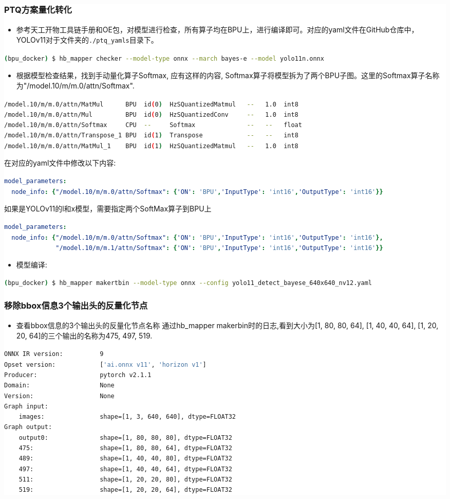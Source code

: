 ### PTQ方案量化转化
 - 参考天工开物工具链手册和OE包，对模型进行检查，所有算子均在BPU上，进行编译即可。对应的yaml文件在GitHub仓库中，YOLOv11对于文件夹的`./ptq_yamls`目录下。
```bash
(bpu_docker) $ hb_mapper checker --model-type onnx --march bayes-e --model yolo11n.onnx
```
 - 根据模型检查结果，找到手动量化算子Softmax, 应有这样的内容, Softmax算子将模型拆为了两个BPU子图。这里的Softmax算子名称为"/model.10/m/m.0/attn/Softmax".
```bash
/model.10/m/m.0/attn/MatMul      BPU  id(0)  HzSQuantizedMatmul   --   1.0  int8      
/model.10/m/m.0/attn/Mul         BPU  id(0)  HzSQuantizedConv     --   1.0  int8      
/model.10/m/m.0/attn/Softmax     CPU  --     Softmax              --   --   float     
/model.10/m/m.0/attn/Transpose_1 BPU  id(1)  Transpose            --   --   int8      
/model.10/m/m.0/attn/MatMul_1    BPU  id(1)  HzSQuantizedMatmul   --   1.0  int8      
```
在对应的yaml文件中修改以下内容:
```yaml
model_parameters:
  node_info: {"/model.10/m/m.0/attn/Softmax": {'ON': 'BPU','InputType': 'int16','OutputType': 'int16'}}
```
如果是YOLOv11的l和x模型，需要指定两个SoftMax算子到BPU上
```yaml
model_parameters:
  node_info: {"/model.10/m/m.0/attn/Softmax": {'ON': 'BPU','InputType': 'int16','OutputType': 'int16'},
              "/model.10/m/m.1/attn/Softmax": {'ON': 'BPU','InputType': 'int16','OutputType': 'int16'}}
```
 
 - 模型编译:
```bash
(bpu_docker) $ hb_mapper makertbin --model-type onnx --config yolo11_detect_bayese_640x640_nv12.yaml
```

### 移除bbox信息3个输出头的反量化节点
 - 查看bbox信息的3个输出头的反量化节点名称
通过hb_mapper makerbin时的日志,看到大小为[1, 80, 80, 64], [1, 40, 40, 64], [1, 20, 20, 64]的三个输出的名称为475, 497, 519.
```bash
ONNX IR version:          9
Opset version:            ['ai.onnx v11', 'horizon v1']
Producer:                 pytorch v2.1.1
Domain:                   None
Version:                  None
Graph input:
    images:               shape=[1, 3, 640, 640], dtype=FLOAT32
Graph output:
    output0:              shape=[1, 80, 80, 80], dtype=FLOAT32
    475:                  shape=[1, 80, 80, 64], dtype=FLOAT32
    489:                  shape=[1, 40, 40, 80], dtype=FLOAT32
    497:                  shape=[1, 40, 40, 64], dtype=FLOAT32
    511:                  shape=[1, 20, 20, 80], dtype=FLOAT32
    519:                  shape=[1, 20, 20, 64], dtype=FLOAT32

```


[model name]: yolo11n_detect_bayese_640x640_nv12
[model name]: yolo11n_detect_bayese_640x640_nv12